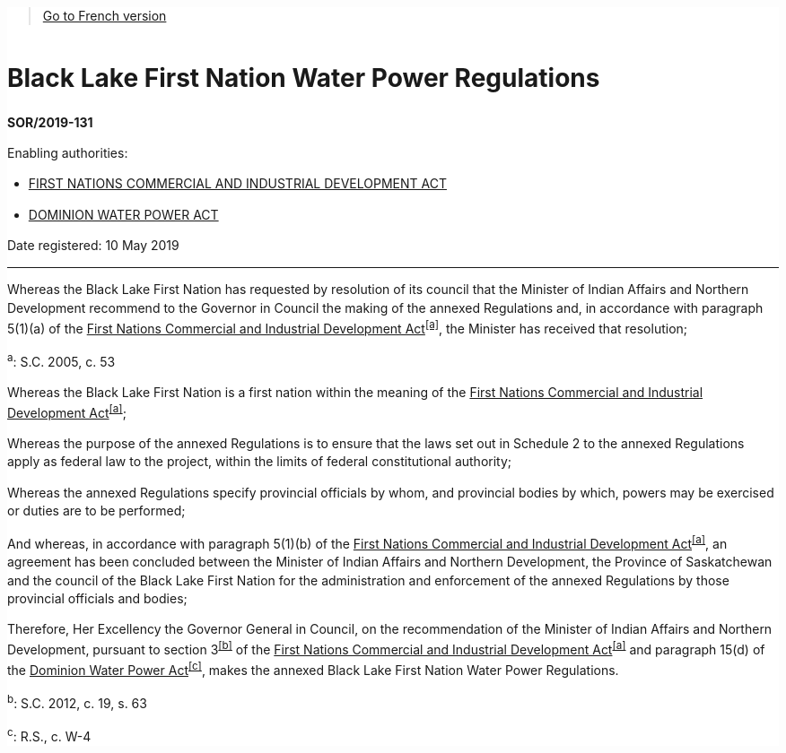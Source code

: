> [Go to French version](/fr/Règlements/Décrets,%20ordonnances%20et%20règlements%20statutaires/2019/131.md)

# Black Lake First Nation Water Power Regulations

**SOR/2019-131**

Enabling authorities: 
- [FIRST NATIONS COMMERCIAL AND INDUSTRIAL DEVELOPMENT ACT](/en/Acts/Statutes%20of%20Canada/2005/c.%2053.md)

- [DOMINION WATER POWER ACT](/en/Acts/Revised%20Statutes%20of%20Canada/W/W-4.md)

Date registered: 10 May 2019

----------

Whereas the Black Lake First Nation has requested by resolution of its council that the Minister of Indian Affairs and Northern Development recommend to the Governor in Council the making of the annexed Regulations and, in accordance with paragraph 5(1)(a) of the [First Nations Commercial and Industrial Development Act](/en/Acts/Statutes%20of%20Canada/2005/c.%2053.md)<sup><a href='#fn_81000-2-2652-E_hq_16581'>[a]</a></sup>, the Minister has received that resolution;

<a name='fn_81000-2-2652-E_hq_16581'><sup>a</sup></a>: S.C. 2005, c. 53<br />

Whereas the Black Lake First Nation is a first nation within the meaning of the [First Nations Commercial and Industrial Development Act](/en/Acts/Statutes%20of%20Canada/2005/c.%2053.md)<sup><a href='#fn_81000-2-2652-E_hq_16581'>[a]</a></sup>;

Whereas the purpose of the annexed Regulations is to ensure that the laws set out in Schedule 2 to the annexed Regulations apply as federal law to the project, within the limits of federal constitutional authority;

Whereas the annexed Regulations specify provincial officials by whom, and provincial bodies by which, powers may be exercised or duties are to be performed;

And whereas, in accordance with paragraph 5(1)(b) of the [First Nations Commercial and Industrial Development Act](/en/Acts/Statutes%20of%20Canada/2005/c.%2053.md)<sup><a href='#fn_81000-2-2652-E_hq_16581'>[a]</a></sup>, an agreement has been concluded between the Minister of Indian Affairs and Northern Development, the Province of Saskatchewan and the council of the Black Lake First Nation for the administration and enforcement of the annexed Regulations by those provincial officials and bodies;

Therefore, Her Excellency the Governor General in Council, on the recommendation of the Minister of Indian Affairs and Northern Development, pursuant to section 3<sup><a href='#fn_81000-2-2652-E_hq_18634'>[b]</a></sup> of the [First Nations Commercial and Industrial Development Act](/en/Acts/Statutes%20of%20Canada/2005/c.%2053.md)<sup><a href='#fn_81000-2-2652-E_hq_16581'>[a]</a></sup> and paragraph 15(d) of the [Dominion Water Power Act](/en/Acts/Revised%20Statutes%20of%20Canada/W/W-4.md)<sup><a href='#fn_81000-2-2652-E_hq_18635'>[c]</a></sup>, makes the annexed Black Lake First Nation Water Power Regulations.

<a name='fn_81000-2-2652-E_hq_18634'><sup>b</sup></a>: S.C. 2012, c. 19, s. 63<br />

<a name='fn_81000-2-2652-E_hq_18635'><sup>c</sup></a>: R.S., c. W-4<br />


